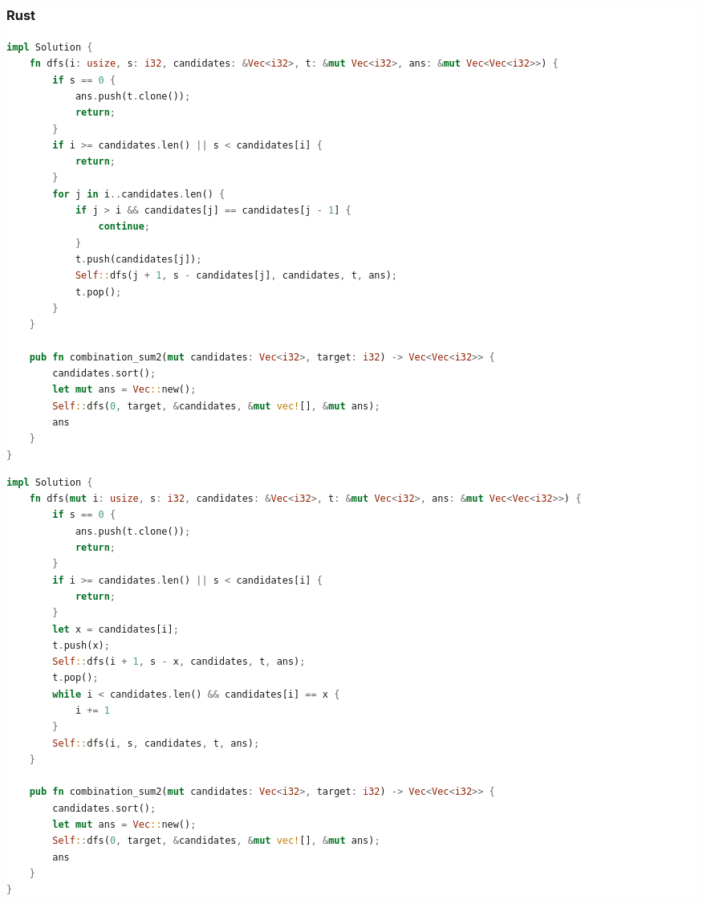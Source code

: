 ### **Rust**

```rust
impl Solution {
    fn dfs(i: usize, s: i32, candidates: &Vec<i32>, t: &mut Vec<i32>, ans: &mut Vec<Vec<i32>>) {
        if s == 0 {
            ans.push(t.clone());
            return;
        }
        if i >= candidates.len() || s < candidates[i] {
            return;
        }
        for j in i..candidates.len() {
            if j > i && candidates[j] == candidates[j - 1] {
                continue;
            }
            t.push(candidates[j]);
            Self::dfs(j + 1, s - candidates[j], candidates, t, ans);
            t.pop();
        }
    }

    pub fn combination_sum2(mut candidates: Vec<i32>, target: i32) -> Vec<Vec<i32>> {
        candidates.sort();
        let mut ans = Vec::new();
        Self::dfs(0, target, &candidates, &mut vec![], &mut ans);
        ans
    }
}
```

```rust
impl Solution {
    fn dfs(mut i: usize, s: i32, candidates: &Vec<i32>, t: &mut Vec<i32>, ans: &mut Vec<Vec<i32>>) {
        if s == 0 {
            ans.push(t.clone());
            return;
        }
        if i >= candidates.len() || s < candidates[i] {
            return;
        }
        let x = candidates[i];
        t.push(x);
        Self::dfs(i + 1, s - x, candidates, t, ans);
        t.pop();
        while i < candidates.len() && candidates[i] == x {
            i += 1
        }
        Self::dfs(i, s, candidates, t, ans);
    }

    pub fn combination_sum2(mut candidates: Vec<i32>, target: i32) -> Vec<Vec<i32>> {
        candidates.sort();
        let mut ans = Vec::new();
        Self::dfs(0, target, &candidates, &mut vec![], &mut ans);
        ans
    }
}
```
